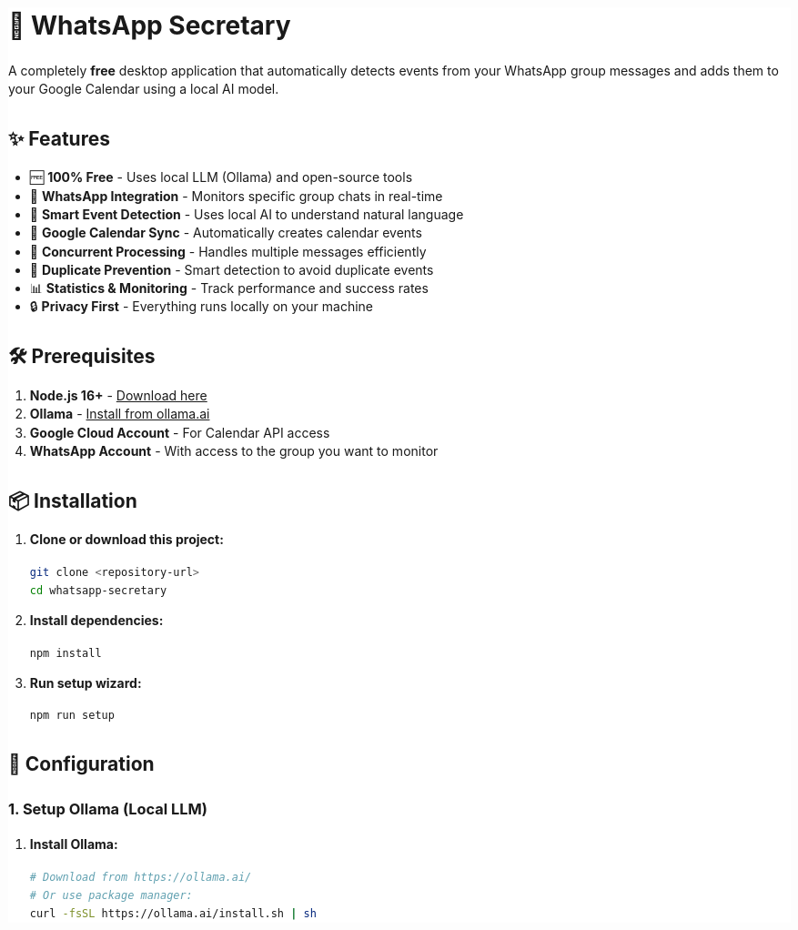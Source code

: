 # 🤖 WhatsApp Secretary

A completely **free** desktop application that automatically detects events from your WhatsApp group messages and adds them to your Google Calendar using a local AI model.

## ✨ Features

- 🆓 **100% Free** - Uses local LLM (Ollama) and open-source tools
- 📱 **WhatsApp Integration** - Monitors specific group chats in real-time
- 🤖 **Smart Event Detection** - Uses local AI to understand natural language
- 📅 **Google Calendar Sync** - Automatically creates calendar events
- 🔄 **Concurrent Processing** - Handles multiple messages efficiently
- 🚫 **Duplicate Prevention** - Smart detection to avoid duplicate events
- 📊 **Statistics & Monitoring** - Track performance and success rates
- 🔒 **Privacy First** - Everything runs locally on your machine

## 🛠️ Prerequisites

1. **Node.js 16+** - [Download here](https://nodejs.org/)
2. **Ollama** - [Install from ollama.ai](https://ollama.ai/)
3. **Google Cloud Account** - For Calendar API access
4. **WhatsApp Account** - With access to the group you want to monitor

## 📦 Installation

1. **Clone or download this project:**
   ```bash
   git clone <repository-url>
   cd whatsapp-secretary
   ```

2. **Install dependencies:**
   ```bash
   npm install
   ```

3. **Run setup wizard:**
   ```bash
   npm run setup
   ```

## 🔧 Configuration

### 1. Setup Ollama (Local LLM)

1. **Install Ollama:**
   ```bash
   # Download from https://ollama.ai/
   # Or use package manager:
   curl -fsSL https://ollama.ai/install.sh | sh
   ```
